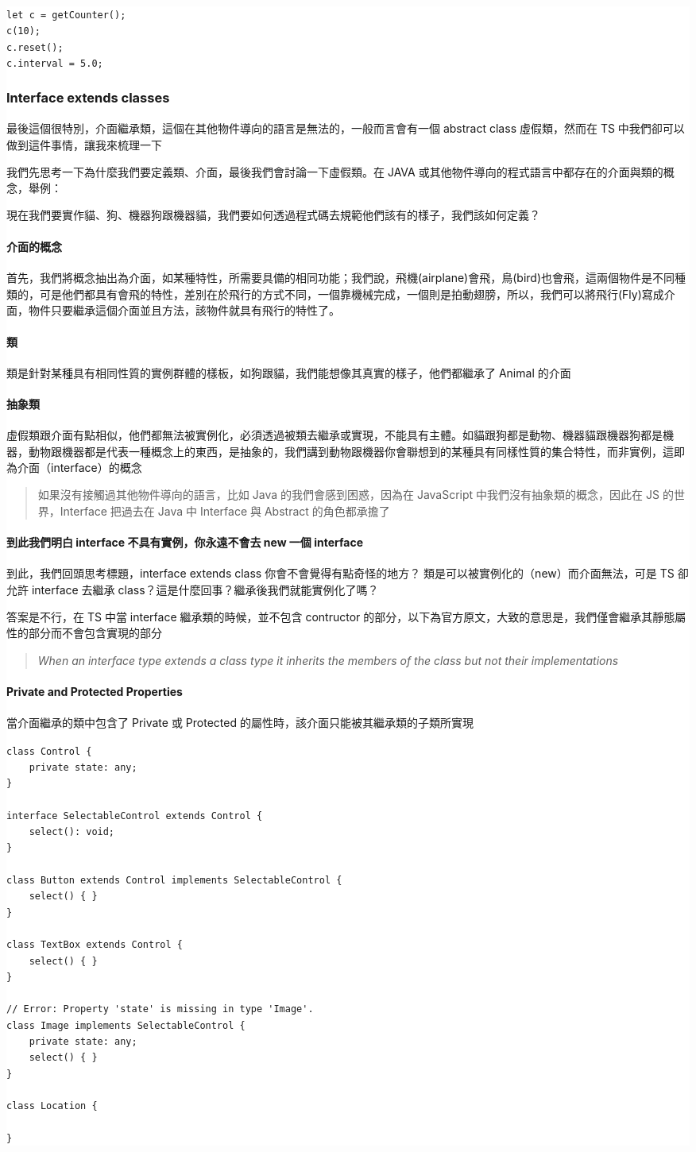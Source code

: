 ```typescript=
let c = getCounter();
c(10);
c.reset();
c.interval = 5.0;
```
### Interface extends classes
最後這個很特別，介面繼承類，這個在其他物件導向的語言是無法的，一般而言會有一個 abstract class 虛假類，然而在 TS 中我們卻可以做到這件事情，讓我來梳理一下

我們先思考一下為什麼我們要定義類、介面，最後我們會討論一下虛假類。在 JAVA 或其他物件導向的程式語言中都存在的介面與類的概念，舉例：

現在我們要實作貓、狗、機器狗跟機器貓，我們要如何透過程式碼去規範他們該有的樣子，我們該如何定義？

#### 介面的概念
首先，我們將概念抽出為介面，如某種特性，所需要具備的相同功能；我們說，飛機(airplane)會飛，鳥(bird)也會飛，這兩個物件是不同種類的，可是他們都具有會飛的特性，差別在於飛行的方式不同，一個靠機械完成，一個則是拍動翅膀，所以，我們可以將飛行(Fly)寫成介面，物件只要繼承這個介面並且方法，該物件就具有飛行的特性了。

#### 類
類是針對某種具有相同性質的實例群體的樣板，如狗跟貓，我們能想像其真實的樣子，他們都繼承了 Animal 的介面

#### 抽象類
虛假類跟介面有點相似，他們都無法被實例化，必須透過被類去繼承或實現，不能具有主體。如貓跟狗都是動物、機器貓跟機器狗都是機器，動物跟機器都是代表一種概念上的東西，是抽象的，我們講到動物跟機器你會聯想到的某種具有同樣性質的集合特性，而非實例，這即為介面（interface）的概念

> 如果沒有接觸過其他物件導向的語言，比如 Java 的我們會感到困惑，因為在 JavaScript 中我們沒有抽象類的概念，因此在 JS 的世界，Interface 把過去在 Java 中 Interface 與 Abstract 的角色都承擔了
> 

#### 到此我們明白 interface 不具有實例，你永遠不會去 new 一個 interface
到此，我們回頭思考標題，interface extends class 你會不會覺得有點奇怪的地方？
類是可以被實例化的（new）而介面無法，可是 TS 卻允許 interface 去繼承 class？這是什麼回事？繼承後我們就能實例化了嗎？

答案是不行，在 TS 中當 interface 繼承類的時候，並不包含 contructor 的部分，以下為官方原文，大致的意思是，我們僅會繼承其靜態屬性的部分而不會包含實現的部分
> *When an interface type extends a class type it inherits the members of the class but not their implementations*
> 

#### Private and Protected Properties
當介面繼承的類中包含了 Private 或 Protected 的屬性時，該介面只能被其繼承類的子類所實現

```typescript=
class Control {
    private state: any;
}

interface SelectableControl extends Control {
    select(): void;
}

class Button extends Control implements SelectableControl {
    select() { }
}

class TextBox extends Control {
    select() { }
}

// Error: Property 'state' is missing in type 'Image'.
class Image implements SelectableControl {
    private state: any;
    select() { }
}

class Location {

}
```